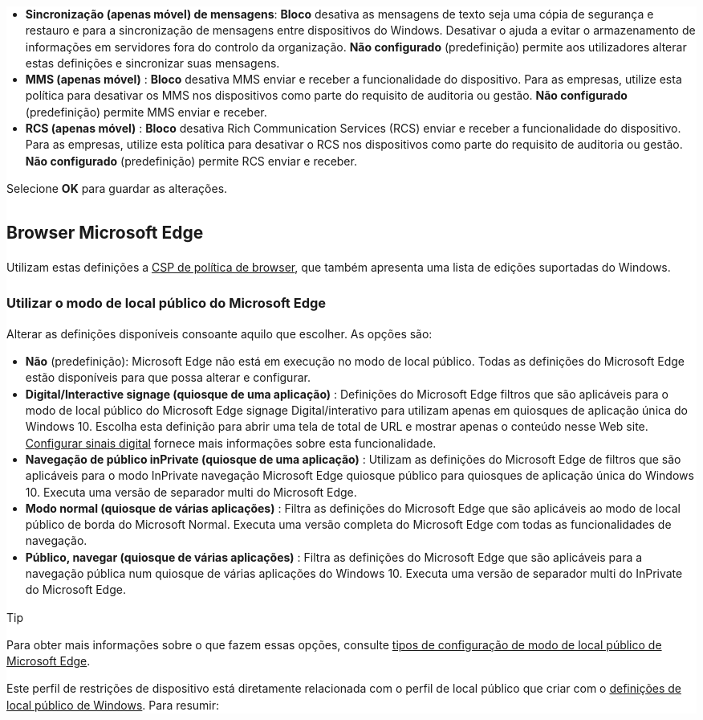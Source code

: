 - **Sincronização (apenas móvel) de mensagens**: **Bloco** desativa as mensagens de texto seja uma cópia de segurança e restauro e para a sincronização de mensagens entre dispositivos do Windows. Desativar o ajuda a evitar o armazenamento de informações em servidores fora do controlo da organização. **Não configurado** (predefinição) permite aos utilizadores alterar estas definições e sincronizar suas mensagens.
- **MMS (apenas móvel)** : **Bloco** desativa MMS enviar e receber a funcionalidade do dispositivo. Para as empresas, utilize esta política para desativar os MMS nos dispositivos como parte do requisito de auditoria ou gestão. **Não configurado** (predefinição) permite MMS enviar e receber.
- **RCS (apenas móvel)** : **Bloco** desativa Rich Communication Services (RCS) enviar e receber a funcionalidade do dispositivo. Para as empresas, utilize esta política para desativar o RCS nos dispositivos como parte do requisito de auditoria ou gestão. **Não configurado** (predefinição) permite RCS enviar e receber.

Selecione **OK** para guardar as alterações.

## <a name="microsoft-edge-browser"></a>Browser Microsoft Edge

Utilizam estas definições a [CSP de política de browser](https://docs.microsoft.com/windows/client-management/mdm/policy-csp-browser), que também apresenta uma lista de edições suportadas do Windows.

### <a name="use-microsoft-edge-kiosk-mode"></a>Utilizar o modo de local público do Microsoft Edge

Alterar as definições disponíveis consoante aquilo que escolher. As opções são:

- **Não** (predefinição): Microsoft Edge não está em execução no modo de local público. Todas as definições do Microsoft Edge estão disponíveis para que possa alterar e configurar.
- **Digital/Interactive signage (quiosque de uma aplicação)** : Definições do Microsoft Edge filtros que são aplicáveis para o modo de local público do Microsoft Edge signage Digital/interativo para utilizam apenas em quiosques de aplicação única do Windows 10. Escolha esta definição para abrir uma tela de total de URL e mostrar apenas o conteúdo nesse Web site. [Configurar sinais digital](https://docs.microsoft.com/windows/configuration/setup-digital-signage) fornece mais informações sobre esta funcionalidade.
- **Navegação de público inPrivate (quiosque de uma aplicação)** : Utilizam as definições do Microsoft Edge de filtros que são aplicáveis para o modo InPrivate navegação Microsoft Edge quiosque público para quiosques de aplicação única do Windows 10. Executa uma versão de separador multi do Microsoft Edge.
- **Modo normal (quiosque de várias aplicações)** : Filtra as definições do Microsoft Edge que são aplicáveis ao modo de local público de borda do Microsoft Normal. Executa uma versão completa do Microsoft Edge com todas as funcionalidades de navegação.
- **Público, navegar (quiosque de várias aplicações)** : Filtra as definições do Microsoft Edge que são aplicáveis para a navegação pública num quiosque de várias aplicações do Windows 10.  Executa uma versão de separador multi do InPrivate do Microsoft Edge.

> [!TIP]
> Para obter mais informações sobre o que fazem essas opções, consulte [tipos de configuração de modo de local público de Microsoft Edge](https://docs.microsoft.com/microsoft-edge/deploy/microsoft-edge-kiosk-mode-deploy#supported-configuration-types).

Este perfil de restrições de dispositivo está diretamente relacionada com o perfil de local público que criar com o [definições de local público de Windows](kiosk-settings-windows.md). Para resumir:
